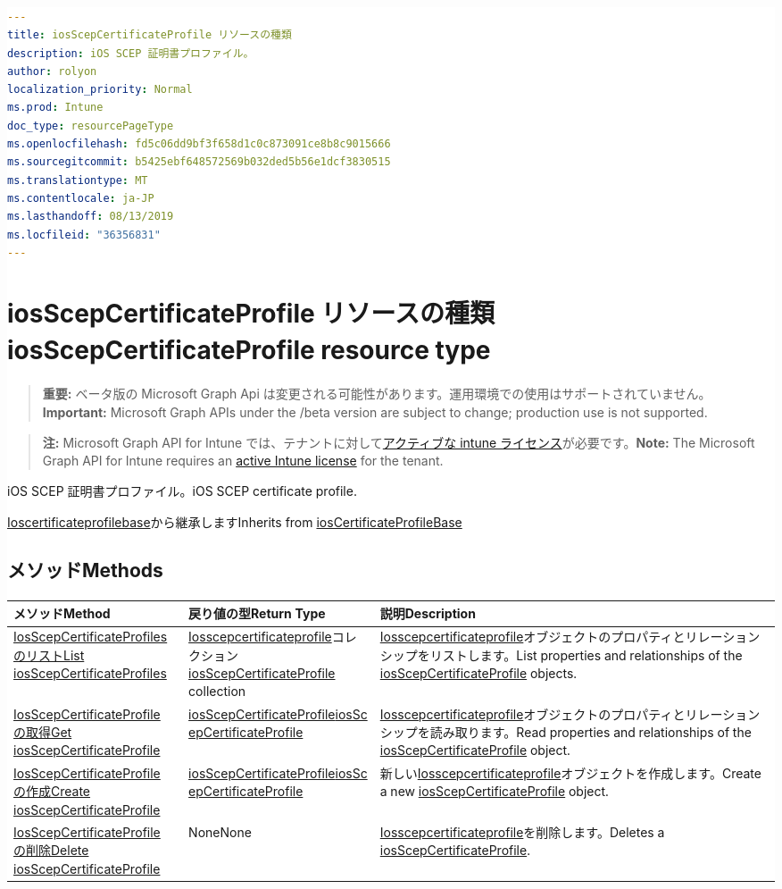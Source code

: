 ```yaml
---
title: iosScepCertificateProfile リソースの種類
description: iOS SCEP 証明書プロファイル。
author: rolyon
localization_priority: Normal
ms.prod: Intune
doc_type: resourcePageType
ms.openlocfilehash: fd5c06dd9bf3f658d1c0c873091ce8b8c9015666
ms.sourcegitcommit: b5425ebf648572569b032ded5b56e1dcf3830515
ms.translationtype: MT
ms.contentlocale: ja-JP
ms.lasthandoff: 08/13/2019
ms.locfileid: "36356831"
---
```

# <a name="iosscepcertificateprofile-resource-type"></a><span data-ttu-id="5791f-103">iosScepCertificateProfile リソースの種類</span><span class="sxs-lookup"><span data-stu-id="5791f-103">iosScepCertificateProfile resource type</span></span>

> <span data-ttu-id="5791f-104">**重要:** ベータ版の Microsoft Graph Api は変更される可能性があります。運用環境での使用はサポートされていません。</span><span class="sxs-lookup"><span data-stu-id="5791f-104">**Important:** Microsoft Graph APIs under the /beta version are subject to change; production use is not supported.</span></span>

> <span data-ttu-id="5791f-105">**注:** Microsoft Graph API for Intune では、テナントに対して[アクティブな intune ライセンス](https://go.microsoft.com/fwlink/?linkid=839381)が必要です。</span><span class="sxs-lookup"><span data-stu-id="5791f-105">**Note:** The Microsoft Graph API for Intune requires an [active Intune license](https://go.microsoft.com/fwlink/?linkid=839381) for the tenant.</span></span>

<span data-ttu-id="5791f-106">iOS SCEP 証明書プロファイル。</span><span class="sxs-lookup"><span data-stu-id="5791f-106">iOS SCEP certificate profile.</span></span>


<span data-ttu-id="5791f-107">[Ioscertificateprofilebase](../resources/intune-deviceconfig-ioscertificateprofilebase.md)から継承します</span><span class="sxs-lookup"><span data-stu-id="5791f-107">Inherits from [iosCertificateProfileBase](../resources/intune-deviceconfig-ioscertificateprofilebase.md)</span></span>

## <a name="methods"></a><span data-ttu-id="5791f-108">メソッド</span><span class="sxs-lookup"><span data-stu-id="5791f-108">Methods</span></span>
|<span data-ttu-id="5791f-109">メソッド</span><span class="sxs-lookup"><span data-stu-id="5791f-109">Method</span></span>|<span data-ttu-id="5791f-110">戻り値の型</span><span class="sxs-lookup"><span data-stu-id="5791f-110">Return Type</span></span>|<span data-ttu-id="5791f-111">説明</span><span class="sxs-lookup"><span data-stu-id="5791f-111">Description</span></span>|
|:---|:---|:---|
|[<span data-ttu-id="5791f-112">IosScepCertificateProfiles のリスト</span><span class="sxs-lookup"><span data-stu-id="5791f-112">List iosScepCertificateProfiles</span></span>](../api/intune-deviceconfig-iosscepcertificateprofile-list.md)|<span data-ttu-id="5791f-113">[Iosscepcertificateprofile](../resources/intune-deviceconfig-iosscepcertificateprofile.md)コレクション</span><span class="sxs-lookup"><span data-stu-id="5791f-113">[iosScepCertificateProfile](../resources/intune-deviceconfig-iosscepcertificateprofile.md) collection</span></span>|<span data-ttu-id="5791f-114">[Iosscepcertificateprofile](../resources/intune-deviceconfig-iosscepcertificateprofile.md)オブジェクトのプロパティとリレーションシップをリストします。</span><span class="sxs-lookup"><span data-stu-id="5791f-114">List properties and relationships of the [iosScepCertificateProfile](../resources/intune-deviceconfig-iosscepcertificateprofile.md) objects.</span></span>|
|[<span data-ttu-id="5791f-115">IosScepCertificateProfile の取得</span><span class="sxs-lookup"><span data-stu-id="5791f-115">Get iosScepCertificateProfile</span></span>](../api/intune-deviceconfig-iosscepcertificateprofile-get.md)|[<span data-ttu-id="5791f-116">iosScepCertificateProfile</span><span class="sxs-lookup"><span data-stu-id="5791f-116">iosScepCertificateProfile</span></span>](../resources/intune-deviceconfig-iosscepcertificateprofile.md)|<span data-ttu-id="5791f-117">[Iosscepcertificateprofile](../resources/intune-deviceconfig-iosscepcertificateprofile.md)オブジェクトのプロパティとリレーションシップを読み取ります。</span><span class="sxs-lookup"><span data-stu-id="5791f-117">Read properties and relationships of the [iosScepCertificateProfile](../resources/intune-deviceconfig-iosscepcertificateprofile.md) object.</span></span>|
|[<span data-ttu-id="5791f-118">IosScepCertificateProfile の作成</span><span class="sxs-lookup"><span data-stu-id="5791f-118">Create iosScepCertificateProfile</span></span>](../api/intune-deviceconfig-iosscepcertificateprofile-create.md)|[<span data-ttu-id="5791f-119">iosScepCertificateProfile</span><span class="sxs-lookup"><span data-stu-id="5791f-119">iosScepCertificateProfile</span></span>](../resources/intune-deviceconfig-iosscepcertificateprofile.md)|<span data-ttu-id="5791f-120">新しい[Iosscepcertificateprofile](../resources/intune-deviceconfig-iosscepcertificateprofile.md)オブジェクトを作成します。</span><span class="sxs-lookup"><span data-stu-id="5791f-120">Create a new [iosScepCertificateProfile](../resources/intune-deviceconfig-iosscepcertificateprofile.md) object.</span></span>|
|[<span data-ttu-id="5791f-121">IosScepCertificateProfile の削除</span><span class="sxs-lookup"><span data-stu-id="5791f-121">Delete iosScepCertificateProfile</span></span>](../api/intune-deviceconfig-iosscepcertificateprofile-delete.md)|<span data-ttu-id="5791f-122">None</span><span class="sxs-lookup"><span data-stu-id="5791f-122">None</span></span>|<span data-ttu-id="5791f-123">[Iosscepcertificateprofile](../resources/intune-deviceconfig-iosscepcertificateprofile.md)を削除します。</span><span class="sxs-lookup"><span data-stu-id="5791f-123">Deletes a [iosScepCertificateProfile](../resources/intune-deviceconfig-iosscepcertificateprofile.md).</span></span>|